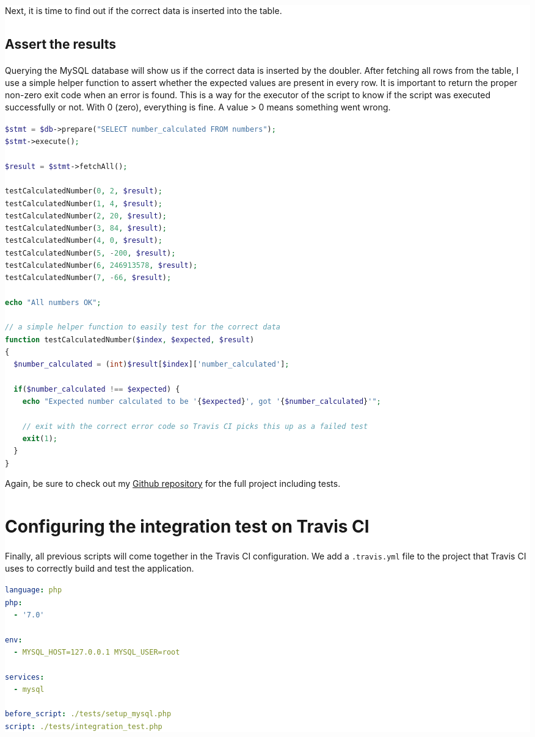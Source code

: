 Next, it is time to find out if the correct data is inserted into the table.

## Assert the results

Querying the MySQL database will show us if the correct data is inserted by the doubler. After fetching all rows from the table, I use a simple helper function to assert whether the expected values are present in every row. It is important to return the proper non-zero exit code when an error is found. This is a way for the executor of the script to know if the script was executed successfully or not. With 0 (zero), everything is fine. A value > 0 means something went wrong.

```php
$stmt = $db->prepare("SELECT number_calculated FROM numbers");
$stmt->execute();

$result = $stmt->fetchAll();

testCalculatedNumber(0, 2, $result);
testCalculatedNumber(1, 4, $result);
testCalculatedNumber(2, 20, $result);
testCalculatedNumber(3, 84, $result);
testCalculatedNumber(4, 0, $result);
testCalculatedNumber(5, -200, $result);
testCalculatedNumber(6, 246913578, $result);
testCalculatedNumber(7, -66, $result);

echo "All numbers OK";

// a simple helper function to easily test for the correct data
function testCalculatedNumber($index, $expected, $result)
{
  $number_calculated = (int)$result[$index]['number_calculated'];

  if($number_calculated !== $expected) {
    echo "Expected number calculated to be '{$expected}', got '{$number_calculated}'";

    // exit with the correct error code so Travis CI picks this up as a failed test
    exit(1);
  }
}
```

Again, be sure to check out my [Github repository](https://github.com/SanderKnape/TravisIntegrationTest) for the full project including tests.

# Configuring the integration test on Travis CI

Finally, all previous scripts will come together in the Travis CI configuration. We add a `.travis.yml` file to the project that Travis CI uses to correctly build and test the application.

```yaml
language: php
php:
  - '7.0'

env:
  - MYSQL_HOST=127.0.0.1 MYSQL_USER=root

services:
  - mysql

before_script: ./tests/setup_mysql.php
script: ./tests/integration_test.php

```
